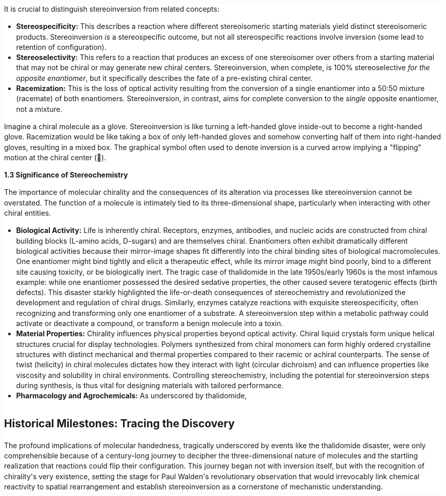 It is crucial to distinguish stereoinversion from related concepts:
*   **Stereospecificity:** This describes a reaction where different stereoisomeric starting materials yield distinct stereoisomeric products. Stereoinversion *is* a stereospecific outcome, but not all stereospecific reactions involve inversion (some lead to retention of configuration).
*   **Stereoselectivity:** This refers to a reaction that produces an excess of one stereoisomer over others from a starting material that may not be chiral or may generate new chiral centers. Stereoinversion, when complete, is 100% stereoselective *for the opposite enantiomer*, but it specifically describes the fate of a pre-existing chiral center.
*   **Racemization:** This is the loss of optical activity resulting from the conversion of a single enantiomer into a 50:50 mixture (racemate) of both enantiomers. Stereoinversion, in contrast, aims for complete conversion to the *single* opposite enantiomer, not a mixture.

Imagine a chiral molecule as a glove. Stereoinversion is like turning a left-handed glove inside-out to become a right-handed glove. Racemization would be like taking a box of only left-handed gloves and somehow converting half of them into right-handed gloves, resulting in a mixed box. The graphical symbol often used to denote inversion is a curved arrow implying a "flipping" motion at the chiral center (🔄).

**1.3 Significance of Stereochemistry**

The importance of molecular chirality and the consequences of its alteration via processes like stereoinversion cannot be overstated. The function of a molecule is intimately tied to its three-dimensional shape, particularly when interacting with other chiral entities.

*   **Biological Activity:** Life is inherently chiral. Receptors, enzymes, antibodies, and nucleic acids are constructed from chiral building blocks (L-amino acids, D-sugars) and are themselves chiral. Enantiomers often exhibit dramatically different biological activities because their mirror-image shapes fit differently into the chiral binding sites of biological macromolecules. One enantiomer might bind tightly and elicit a therapeutic effect, while its mirror image might bind poorly, bind to a different site causing toxicity, or be biologically inert. The tragic case of thalidomide in the late 1950s/early 1960s is the most infamous example: while one enantiomer possessed the desired sedative properties, the other caused severe teratogenic effects (birth defects). This disaster starkly highlighted the life-or-death consequences of stereochemistry and revolutionized the development and regulation of chiral drugs. Similarly, enzymes catalyze reactions with exquisite stereospecificity, often recognizing and transforming only one enantiomer of a substrate. A stereoinversion step within a metabolic pathway could activate or deactivate a compound, or transform a benign molecule into a toxin.
*   **Material Properties:** Chirality influences physical properties beyond optical activity. Chiral liquid crystals form unique helical structures crucial for display technologies. Polymers synthesized from chiral monomers can form highly ordered crystalline structures with distinct mechanical and thermal properties compared to their racemic or achiral counterparts. The sense of twist (helicity) in chiral molecules dictates how they interact with light (circular dichroism) and can influence properties like viscosity and solubility in chiral environments. Controlling stereochemistry, including the potential for stereoinversion steps during synthesis, is thus vital for designing materials with tailored performance.
*   **Pharmacology and Agrochemicals:** As underscored by thalidomide,

## Historical Milestones: Tracing the Discovery

The profound implications of molecular handedness, tragically underscored by events like the thalidomide disaster, were only comprehensible because of a century-long journey to decipher the three-dimensional nature of molecules and the startling realization that reactions could flip their configuration. This journey began not with inversion itself, but with the recognition of chirality's very existence, setting the stage for Paul Walden's revolutionary observation that would irrevocably link chemical reactivity to spatial rearrangement and establish stereoinversion as a cornerstone of mechanistic understanding.
